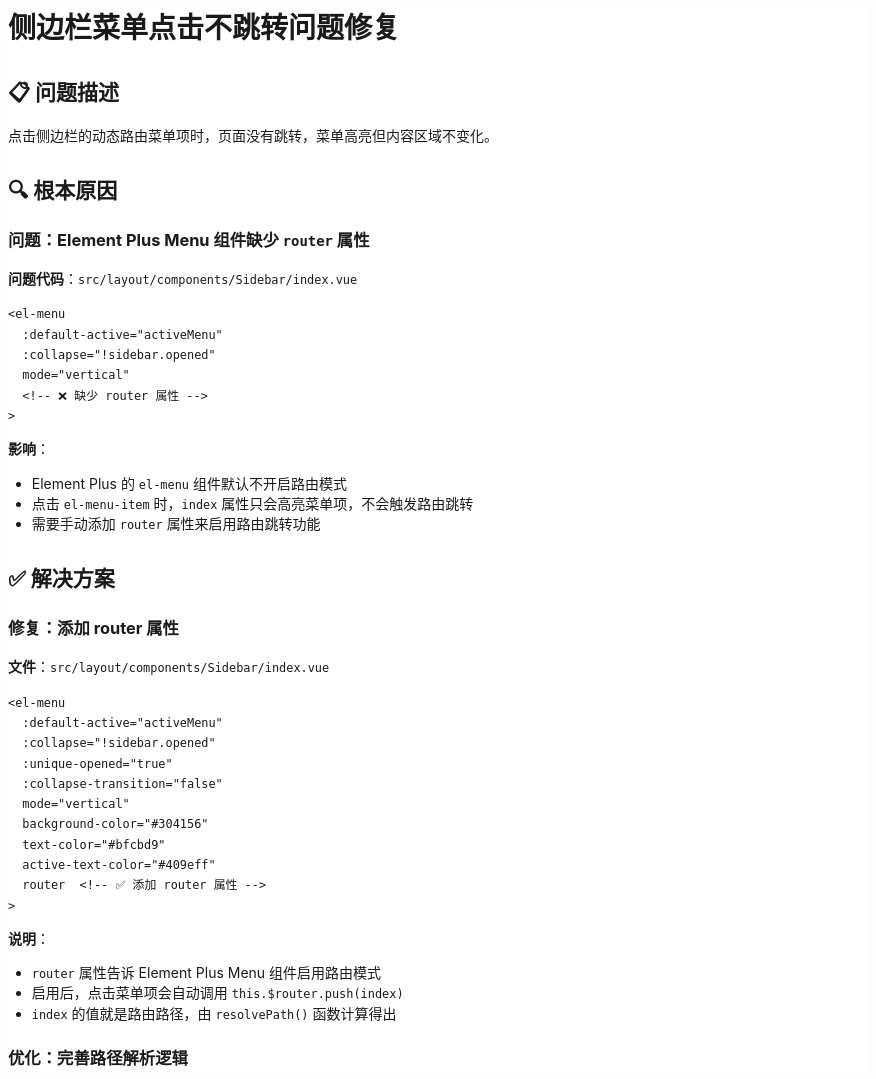 # 侧边栏菜单点击不跳转问题修复

## 📋 问题描述

点击侧边栏的动态路由菜单项时，页面没有跳转，菜单高亮但内容区域不变化。

## 🔍 根本原因

### 问题：Element Plus Menu 组件缺少 `router` 属性

**问题代码**：`src/layout/components/Sidebar/index.vue`
```vue
<el-menu
  :default-active="activeMenu"
  :collapse="!sidebar.opened"
  mode="vertical"
  <!-- ❌ 缺少 router 属性 -->
>
```

**影响**：
- Element Plus 的 `el-menu` 组件默认不开启路由模式
- 点击 `el-menu-item` 时，`index` 属性只会高亮菜单项，不会触发路由跳转
- 需要手动添加 `router` 属性来启用路由跳转功能

## ✅ 解决方案

### 修复：添加 router 属性

**文件**：`src/layout/components/Sidebar/index.vue`

```vue
<el-menu
  :default-active="activeMenu"
  :collapse="!sidebar.opened"
  :unique-opened="true"
  :collapse-transition="false"
  mode="vertical"
  background-color="#304156"
  text-color="#bfcbd9"
  active-text-color="#409eff"
  router  <!-- ✅ 添加 router 属性 -->
>
```

**说明**：
- `router` 属性告诉 Element Plus Menu 组件启用路由模式
- 启用后，点击菜单项会自动调用 `this.$router.push(index)`
- `index` 的值就是路由路径，由 `resolvePath()` 函数计算得出

### 优化：完善路径解析逻辑
